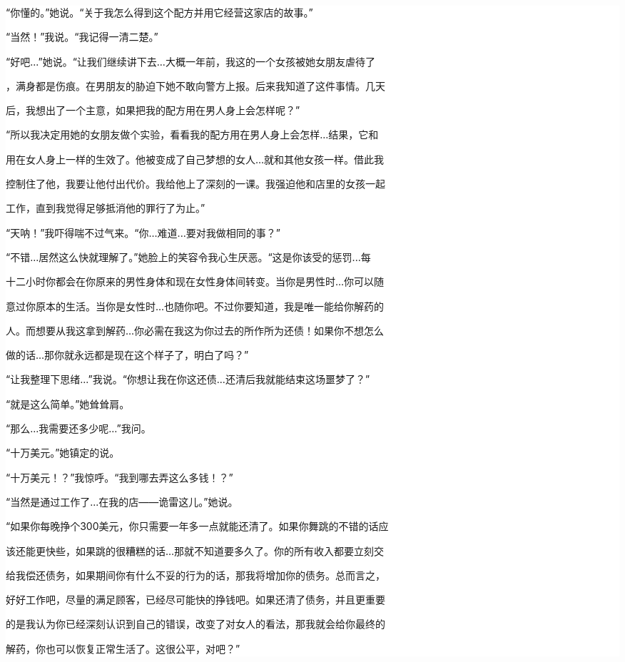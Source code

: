 

“你懂的。”她说。“关于我怎么得到这个配方并用它经营这家店的故事。”



“当然！”我说。“我记得一清二楚。”

“好吧...”她说。“让我们继续讲下去...大概一年前，我这的一个女孩被她女朋友虐待了

，满身都是伤痕。在男朋友的胁迫下她不敢向警方上报。后来我知道了这件事情。几天

后，我想出了一个主意，如果把我的配方用在男人身上会怎样呢？”

“所以我决定用她的女朋友做个实验，看看我的配方用在男人身上会怎样...结果，它和

用在女人身上一样的生效了。他被变成了自己梦想的女人...就和其他女孩一样。借此我

控制住了他，我要让他付出代价。我给他上了深刻的一课。我强迫他和店里的女孩一起

工作，直到我觉得足够抵消他的罪行了为止。”

“天呐！”我吓得喘不过气来。“你...难道...要对我做相同的事？”



“不错...居然这么快就理解了。”她脸上的笑容令我心生厌恶。“这是你该受的惩罚...每

十二小时你都会在你原来的男性身体和现在女性身体间转变。当你是男性时...你可以随

意过你原本的生活。当你是女性时...也随你吧。不过你要知道，我是唯一能给你解药的

人。而想要从我这拿到解药...你必需在我这为你过去的所作所为还债！如果你不想怎么

做的话...那你就永远都是现在这个样子了，明白了吗？”



“让我整理下思绪...”我说。“你想让我在你这还债...还清后我就能结束这场噩梦了？”



“就是这么简单。”她耸耸肩。

“那么...我需要还多少呢...”我问。



“十万美元。”她镇定的说。



“十万美元！？”我惊呼。“我到哪去弄这么多钱！？”



“当然是通过工作了...在我的店——诡雷这儿。”她说。

“如果你每晚挣个300美元，你只需要一年多一点就能还清了。如果你舞跳的不错的话应

该还能更快些，如果跳的很糟糕的话...那就不知道要多久了。你的所有收入都要立刻交

给我偿还债务，如果期间你有什么不妥的行为的话，那我将增加你的债务。总而言之，

好好工作吧，尽量的满足顾客，已经尽可能快的挣钱吧。如果还清了债务，并且更重要

的是我认为你已经深刻认识到自己的错误，改变了对女人的看法，那我就会给你最终的

解药，你也可以恢复正常生活了。这很公平，对吧？”
